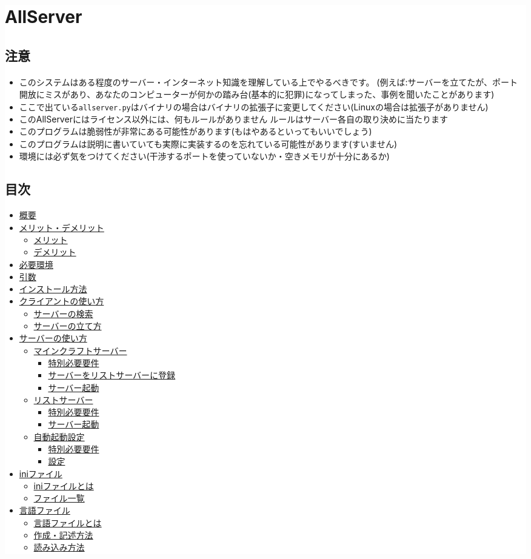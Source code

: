 # AllServer
## 注意
- このシステムはある程度のサーバー・インターネット知識を理解している上でやるべきです。
  (例えば:サーバーを立てたが、ポート開放にミスがあり、あなたのコンピューターが何かの踏み台(基本的に犯罪)になってしまった、事例を聞いたことがあります)
- ここで出ている`allserver.py`はバイナリの場合はバイナリの拡張子に変更してください(Linuxの場合は拡張子がありません)
- このAllServerにはライセンス以外には、何もルールがありません
  ルールはサーバー各自の取り決めに当たります
- このプログラムは脆弱性が非常にある可能性があります(もはやあるといってもいいでしょう)
- このプログラムは説明に書いていても実際に実装するのを忘れている可能性があります(すいません)
- 環境には必ず気をつけてください(干渉するポートを使っていないか・空きメモリが十分にあるか)
## 目次




- [概要](#%E6%A6%82%E8%A6%81)
- [メリット・デメリット](#%E3%83%A1%E3%83%AA%E3%83%83%E3%83%88%E3%83%BB%E3%83%87%E3%83%A1%E3%83%AA%E3%83%83%E3%83%88)
  - [メリット](#%E3%83%A1%E3%83%AA%E3%83%83%E3%83%88)
  - [デメリット](#%E3%83%87%E3%83%A1%E3%83%AA%E3%83%83%E3%83%88)
- [必要環境](#%E5%BF%85%E8%A6%81%E7%92%B0%E5%A2%83)
- [引数](#%E5%BC%95%E6%95%B0)
- [インストール方法](#%E3%82%A4%E3%83%B3%E3%82%B9%E3%83%88%E3%83%BC%E3%83%AB%E6%96%B9%E6%B3%95)
- [クライアントの使い方](#%E3%82%AF%E3%83%A9%E3%82%A4%E3%82%A2%E3%83%B3%E3%83%88%E3%81%AE%E4%BD%BF%E3%81%84%E6%96%B9)
  - [サーバーの検索](#%E3%82%B5%E3%83%BC%E3%83%90%E3%83%BC%E3%81%AE%E6%A4%9C%E7%B4%A2)
  - [サーバーの立て方](#%E3%82%B5%E3%83%BC%E3%83%90%E3%83%BC%E3%81%AE%E7%AB%8B%E3%81%A6%E6%96%B9)
- [サーバーの使い方](#%E3%82%B5%E3%83%BC%E3%83%90%E3%83%BC%E3%81%AE%E4%BD%BF%E3%81%84%E6%96%B9)
  - [マインクラフトサーバー](#%E3%83%9E%E3%82%A4%E3%83%B3%E3%82%AF%E3%83%A9%E3%83%95%E3%83%88%E3%82%B5%E3%83%BC%E3%83%90%E3%83%BC)
    - [特別必要要件](#%E7%89%B9%E5%88%A5%E5%BF%85%E8%A6%81%E8%A6%81%E4%BB%B6)
    - [サーバーをリストサーバーに登録](#%E3%82%B5%E3%83%BC%E3%83%90%E3%83%BC%E3%82%92%E3%83%AA%E3%82%B9%E3%83%88%E3%82%B5%E3%83%BC%E3%83%90%E3%83%BC%E3%81%AB%E7%99%BB%E9%8C%B2)
    - [サーバー起動](#%E3%82%B5%E3%83%BC%E3%83%90%E3%83%BC%E8%B5%B7%E5%8B%95)
  - [リストサーバー](#%E3%83%AA%E3%82%B9%E3%83%88%E3%82%B5%E3%83%BC%E3%83%90%E3%83%BC)
    - [特別必要要件](#%E7%89%B9%E5%88%A5%E5%BF%85%E8%A6%81%E8%A6%81%E4%BB%B6-1)
    - [サーバー起動](#%E3%82%B5%E3%83%BC%E3%83%90%E3%83%BC%E8%B5%B7%E5%8B%95-1)
  - [自動起動設定](#%E8%87%AA%E5%8B%95%E8%B5%B7%E5%8B%95%E8%A8%AD%E5%AE%9A)
    - [特別必要要件](#%E7%89%B9%E5%88%A5%E5%BF%85%E8%A6%81%E8%A6%81%E4%BB%B6-2)
    - [設定](#%E8%A8%AD%E5%AE%9A)
- [iniファイル](#ini%E3%83%95%E3%82%A1%E3%82%A4%E3%83%AB)
  - [iniファイルとは](#ini%E3%83%95%E3%82%A1%E3%82%A4%E3%83%AB%E3%81%A8%E3%81%AF)
  - [ファイル一覧](#%E3%83%95%E3%82%A1%E3%82%A4%E3%83%AB%E4%B8%80%E8%A6%A7)
- [言語ファイル](#%E8%A8%80%E8%AA%9E%E3%83%95%E3%82%A1%E3%82%A4%E3%83%AB)
  - [言語ファイルとは](#%E8%A8%80%E8%AA%9E%E3%83%95%E3%82%A1%E3%82%A4%E3%83%AB%E3%81%A8%E3%81%AF)
  - [作成・記述方法](#%E4%BD%9C%E6%88%90%E3%83%BB%E8%A8%98%E8%BF%B0%E6%96%B9%E6%B3%95)
  - [読み込み方法](#%E8%AA%AD%E3%81%BF%E8%BE%BC%E3%81%BF%E6%96%B9%E6%B3%95)


